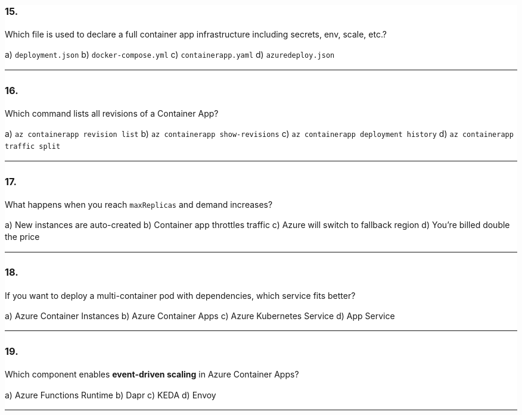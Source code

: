 
### **15.**

Which file is used to declare a full container app infrastructure including secrets, env, scale, etc.?

a) `deployment.json`
b) `docker-compose.yml`
c) `containerapp.yaml`
d) `azuredeploy.json`

---

### **16.**

Which command lists all revisions of a Container App?

a) `az containerapp revision list`
b) `az containerapp show-revisions`
c) `az containerapp deployment history`
d) `az containerapp traffic split`

---

### **17.**

What happens when you reach `maxReplicas` and demand increases?

a) New instances are auto-created
b) Container app throttles traffic
c) Azure will switch to fallback region
d) You’re billed double the price

---

### **18.**

If you want to deploy a multi-container pod with dependencies, which service fits better?

a) Azure Container Instances
b) Azure Container Apps
c) Azure Kubernetes Service
d) App Service

---

### **19.**

Which component enables **event-driven scaling** in Azure Container Apps?

a) Azure Functions Runtime
b) Dapr
c) KEDA
d) Envoy

---
